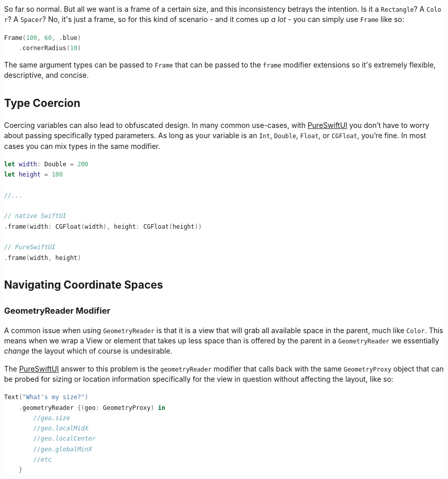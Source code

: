 So far so normal. But all we want is a frame of a certain size, and this inconsistency betrays the intention. Is it a `Rectangle`? A `Color`? A `Spacer`? No, it's just a frame, so for this kind of scenario - and it comes up *a lot* - you can simply use `Frame` like so:

```swift
Frame(100, 60, .blue)
    .cornerRadius(10)
```

The same argument types can be passed to `Frame` that can be passed to the `frame` modifier extensions so it's extremely flexible, descriptive, and concise.

## Type Coercion

Coercing variables can also lead to obfuscated design. In many common use-cases, with [PureSwiftUI][pure-swift-ui] you don’t have to worry about passing specifically typed parameters. As long as your variable is an `Int`, `Double`, `Float`, or `CGFloat`, you’re fine. In most cases you can mix types in the same modifier.

```swift
let width: Double = 200
let height = 100

//...

// native SwiftUI
.frame(width: CGFloat(width), height: CGFloat(height))

// PureSwiftUI
.frame(width, height)
```

## Navigating Coordinate Spaces

### GeometryReader Modifier

A common issue when using `GeometryReader` is that it is a view that will grab all available space in the parent, much like `Color`. This means when we wrap a View or element that takes up less space than is offered by the parent in a `GeometryReader` we essentially *change* the layout which of course is undesirable. 

The [PureSwiftUI][pure-swift-ui] answer to this problem is the `geometryReader` modifier that calls back with the same `GeometryProxy` object that can be probed for sizing or location information specifically for the view in question without affecting the layout, like so:

```swift
Text("What's my size?")
    .geometryReader {(geo: GeometryProxy) in
        //geo.size
        //geo.localMidX
        //geo.localCenter
        //geo.globalMinX
        //etc
    }
```


[pure-swift-ui]: https://github.com/CodeSlicing/pure-swift-ui
[sf-symbols]: https://developer.apple.com/design/human-interface-guidelines/sf-symbols/overview/
[sf-symbols-reference]: https://sfsymbols.com
[codeslice-twitter]: https://twitter.com/CodeSlice
[swift-ui]: https://developer.apple.com/xcode/swiftui/
[swift-functions]: https://docs.swift.org/swift-book/LanguageGuide/Functions.html
[swift-package-installation]: https://medium.com/better-programming/add-swift-package-dependency-to-an-ios-project-with-xcode-11-remote-local-public-private-3a7577fac6b2
[gist-offset-to-position-demo]: https://gist.github.com/CodeSlicing/2c5376552fa8c27456925370403caa46
[gist-relative-offset-demo]: https://gist.github.com/CodeSlicing/6873695fd0113c27d5cdd8591eca9d1d
[tag-1.0.0]: https://github.com/CodeSlicing/pure-swift-ui/tree/1.0.0
[tag-1.1.0]: https://github.com/CodeSlicing/pure-swift-ui/tree/1.1.0
[tag-1.2.0]: https://github.com/CodeSlicing/pure-swift-ui/tree/1.2.0
[tag-1.3.0]: https://github.com/CodeSlicing/pure-swift-ui/tree/1.3.0
[tag-1.4.0]: https://github.com/CodeSlicing/pure-swift-ui/tree/1.4.0
[tag-1.5.0]: https://github.com/CodeSlicing/pure-swift-ui/tree/1.5.0
[tag-1.6.0]: https://github.com/CodeSlicing/pure-swift-ui/tree/1.6.0
[tag-1.7.0]: https://github.com/CodeSlicing/pure-swift-ui/tree/1.7.0
[tag-1.8.0]: https://github.com/CodeSlicing/pure-swift-ui/tree/1.8.0
[tag-1.9.0]: https://github.com/CodeSlicing/pure-swift-ui/tree/1.9.0
[tag-1.10.0]: https://github.com/CodeSlicing/pure-swift-ui/tree/1.10.0
[tag-1.11.0]: https://github.com/CodeSlicing/pure-swift-ui/tree/1.11.0
[tag-1.12.0]: https://github.com/CodeSlicing/pure-swift-ui/tree/1.12.0
[tag-1.13.0]: https://github.com/CodeSlicing/pure-swift-ui/tree/1.13.0
[tag-1.13.1]: https://github.com/CodeSlicing/pure-swift-ui/tree/1.13.1
[tag-1.13.2]: https://github.com/CodeSlicing/pure-swift-ui/tree/1.13.2
[tag-1.14.0]: https://github.com/CodeSlicing/pure-swift-ui/tree/1.14.0
[tag-1.14.1]: https://github.com/CodeSlicing/pure-swift-ui/tree/1.14.1
[tag-1.14.2]: https://github.com/CodeSlicing/pure-swift-ui/tree/1.14.2
[tag-1.15.0]: https://github.com/CodeSlicing/pure-swift-ui/tree/1.15.0
[tag-1.15.1]: https://github.com/CodeSlicing/pure-swift-ui/tree/1.15.1
[tag-1.16.0]: https://github.com/CodeSlicing/pure-swift-ui/tree/1.16.0
[tag-1.16.1]: https://github.com/CodeSlicing/pure-swift-ui/tree/1.16.1
[tag-1.20.0]: https://github.com/CodeSlicing/pure-swift-ui/tree/1.20.0
[tag-1.20.1]: https://github.com/CodeSlicing/pure-swift-ui/tree/1.20.1
[docs-layout-guides]: ./Assets/Docs/LayoutGuides/layout-guides.md
[docs-paths]: ./Assets/Docs/Paths/paths.md
[mit-licence]: ./Assets/Docs/LICENCE.md